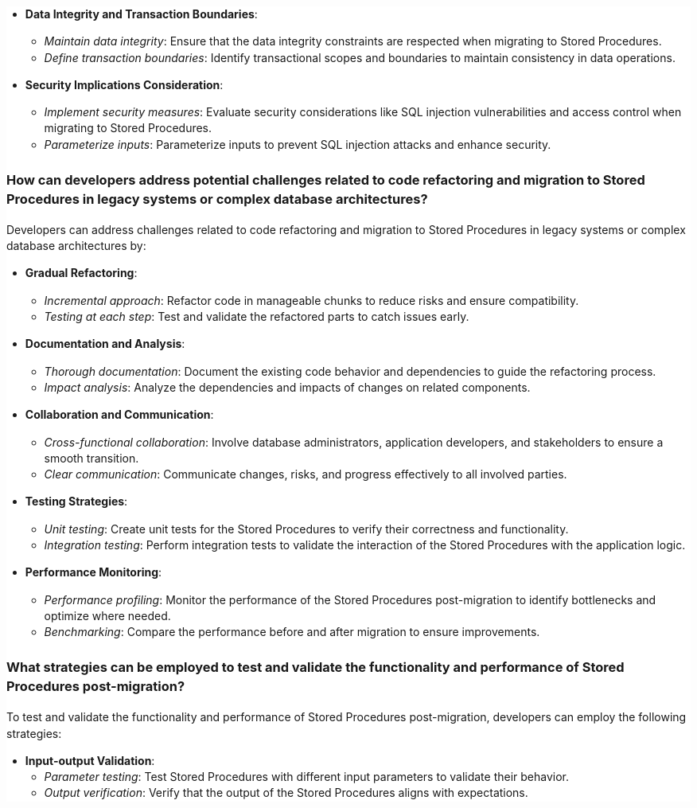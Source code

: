 - **Data Integrity and Transaction Boundaries**:
    - *Maintain data integrity*: Ensure that the data integrity constraints are respected when migrating to Stored Procedures.
    - *Define transaction boundaries*: Identify transactional scopes and boundaries to maintain consistency in data operations.

- **Security Implications Consideration**:
    - *Implement security measures*: Evaluate security considerations like SQL injection vulnerabilities and access control when migrating to Stored Procedures.
    - *Parameterize inputs*: Parameterize inputs to prevent SQL injection attacks and enhance security.

### How can developers address potential challenges related to code refactoring and migration to Stored Procedures in legacy systems or complex database architectures?

Developers can address challenges related to code refactoring and migration to Stored Procedures in legacy systems or complex database architectures by:

- **Gradual Refactoring**:
    - *Incremental approach*: Refactor code in manageable chunks to reduce risks and ensure compatibility.
    - *Testing at each step*: Test and validate the refactored parts to catch issues early.

- **Documentation and Analysis**:
    - *Thorough documentation*: Document the existing code behavior and dependencies to guide the refactoring process.
    - *Impact analysis*: Analyze the dependencies and impacts of changes on related components.

- **Collaboration and Communication**:
    - *Cross-functional collaboration*: Involve database administrators, application developers, and stakeholders to ensure a smooth transition.
    - *Clear communication*: Communicate changes, risks, and progress effectively to all involved parties.

- **Testing Strategies**:
    - *Unit testing*: Create unit tests for the Stored Procedures to verify their correctness and functionality.
    - *Integration testing*: Perform integration tests to validate the interaction of the Stored Procedures with the application logic.

- **Performance Monitoring**:
    - *Performance profiling*: Monitor the performance of the Stored Procedures post-migration to identify bottlenecks and optimize where needed.
    - *Benchmarking*: Compare the performance before and after migration to ensure improvements.

### What strategies can be employed to test and validate the functionality and performance of Stored Procedures post-migration?

To test and validate the functionality and performance of Stored Procedures post-migration, developers can employ the following strategies:

- **Input-output Validation**:
    - *Parameter testing*: Test Stored Procedures with different input parameters to validate their behavior.
    - *Output verification*: Verify that the output of the Stored Procedures aligns with expectations.
